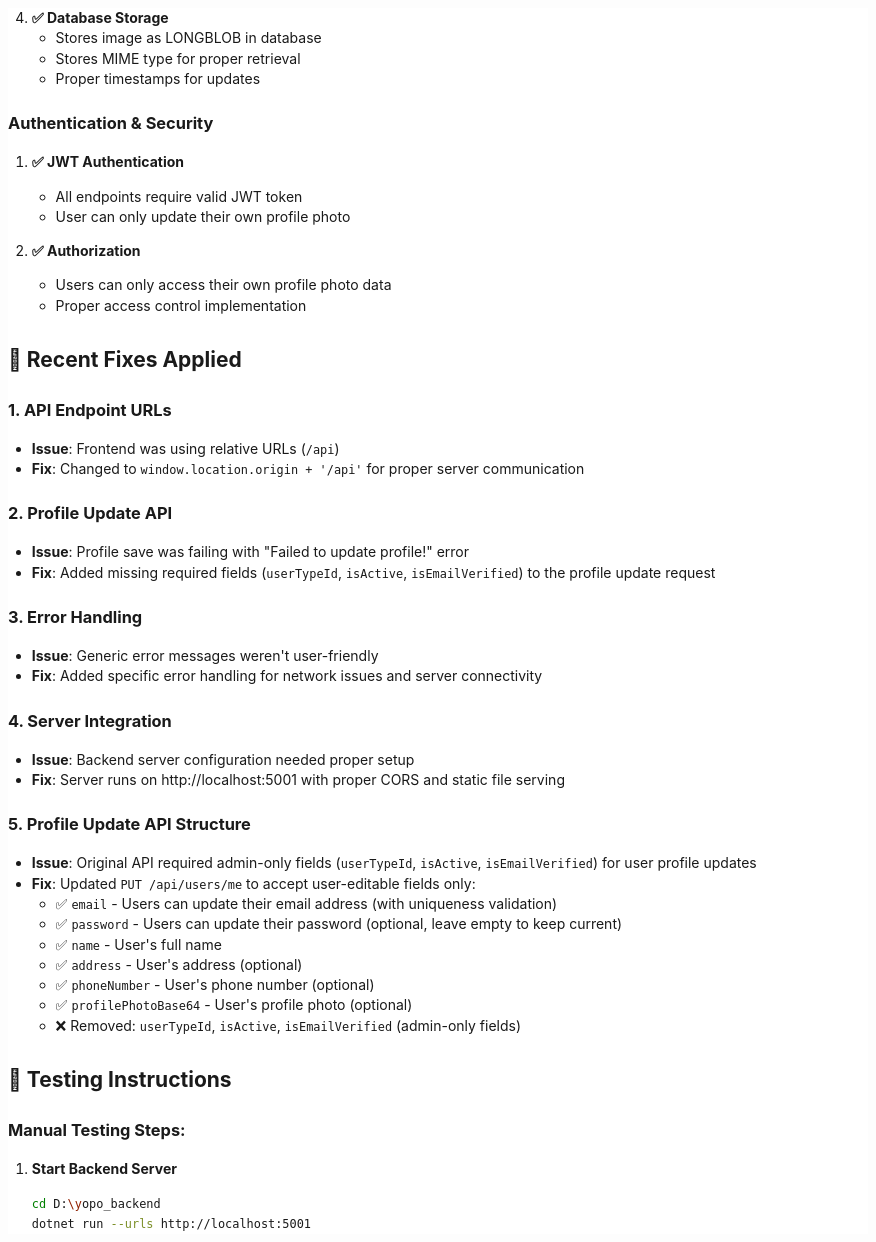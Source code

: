 4. **✅ Database Storage**
   - Stores image as LONGBLOB in database
   - Stores MIME type for proper retrieval
   - Proper timestamps for updates

### Authentication & Security
1. **✅ JWT Authentication**
   - All endpoints require valid JWT token
   - User can only update their own profile photo

2. **✅ Authorization**
   - Users can only access their own profile photo data
   - Proper access control implementation

## 🔧 Recent Fixes Applied

### 1. API Endpoint URLs
- **Issue**: Frontend was using relative URLs (`/api`) 
- **Fix**: Changed to `window.location.origin + '/api'` for proper server communication

### 2. Profile Update API
- **Issue**: Profile save was failing with "Failed to update profile!" error
- **Fix**: Added missing required fields (`userTypeId`, `isActive`, `isEmailVerified`) to the profile update request

### 3. Error Handling
- **Issue**: Generic error messages weren't user-friendly
- **Fix**: Added specific error handling for network issues and server connectivity

### 4. Server Integration
- **Issue**: Backend server configuration needed proper setup
- **Fix**: Server runs on http://localhost:5001 with proper CORS and static file serving

### 5. Profile Update API Structure
- **Issue**: Original API required admin-only fields (`userTypeId`, `isActive`, `isEmailVerified`) for user profile updates
- **Fix**: Updated `PUT /api/users/me` to accept user-editable fields only:
  - ✅ `email` - Users can update their email address (with uniqueness validation)
  - ✅ `password` - Users can update their password (optional, leave empty to keep current)
  - ✅ `name` - User's full name
  - ✅ `address` - User's address (optional)
  - ✅ `phoneNumber` - User's phone number (optional)
  - ✅ `profilePhotoBase64` - User's profile photo (optional)
  - ❌ Removed: `userTypeId`, `isActive`, `isEmailVerified` (admin-only fields)

## 🧪 Testing Instructions

### Manual Testing Steps:
1. **Start Backend Server**
   ```bash
   cd D:\yopo_backend
   dotnet run --urls http://localhost:5001
   ```
